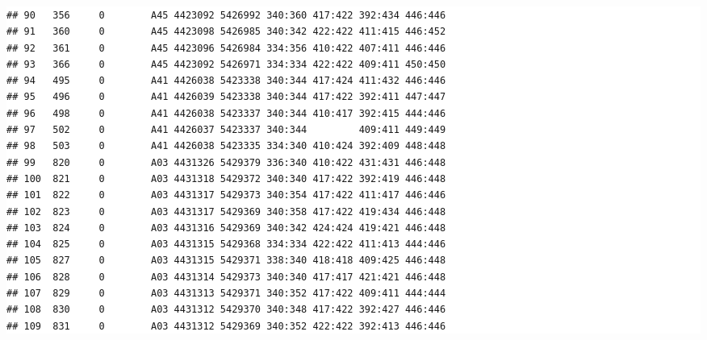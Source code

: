     ## 90   356     0        A45 4423092 5426992 340:360 417:422 392:434 446:446
    ## 91   360     0        A45 4423098 5426985 340:342 422:422 411:415 446:452
    ## 92   361     0        A45 4423096 5426984 334:356 410:422 407:411 446:446
    ## 93   366     0        A45 4423092 5426971 334:334 422:422 409:411 450:450
    ## 94   495     0        A41 4426038 5423338 340:344 417:424 411:432 446:446
    ## 95   496     0        A41 4426039 5423338 340:344 417:422 392:411 447:447
    ## 96   498     0        A41 4426038 5423337 340:344 410:417 392:415 444:446
    ## 97   502     0        A41 4426037 5423337 340:344         409:411 449:449
    ## 98   503     0        A41 4426038 5423335 334:340 410:424 392:409 448:448
    ## 99   820     0        A03 4431326 5429379 336:340 410:422 431:431 446:448
    ## 100  821     0        A03 4431318 5429372 340:340 417:422 392:419 446:448
    ## 101  822     0        A03 4431317 5429373 340:354 417:422 411:417 446:446
    ## 102  823     0        A03 4431317 5429369 340:358 417:422 419:434 446:448
    ## 103  824     0        A03 4431316 5429369 340:342 424:424 419:421 446:448
    ## 104  825     0        A03 4431315 5429368 334:334 422:422 411:413 444:446
    ## 105  827     0        A03 4431315 5429371 338:340 418:418 409:425 446:448
    ## 106  828     0        A03 4431314 5429373 340:340 417:417 421:421 446:448
    ## 107  829     0        A03 4431313 5429371 340:352 417:422 409:411 444:444
    ## 108  830     0        A03 4431312 5429370 340:348 417:422 392:427 446:446
    ## 109  831     0        A03 4431312 5429369 340:352 422:422 392:413 446:446